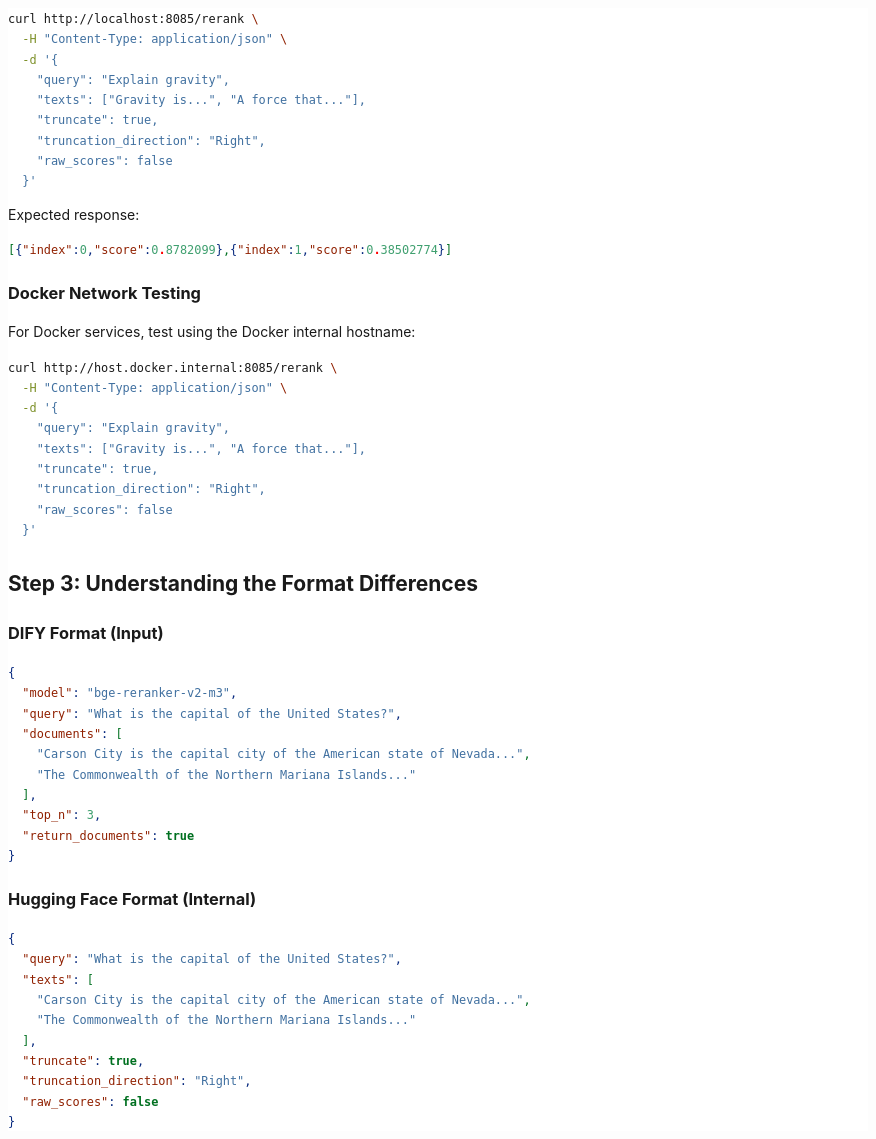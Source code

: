 ```bash
curl http://localhost:8085/rerank \
  -H "Content-Type: application/json" \
  -d '{
    "query": "Explain gravity",
    "texts": ["Gravity is...", "A force that..."],
    "truncate": true,
    "truncation_direction": "Right",
    "raw_scores": false
  }'
```

Expected response:
```json
[{"index":0,"score":0.8782099},{"index":1,"score":0.38502774}]
```

### Docker Network Testing

For Docker services, test using the Docker internal hostname:

```bash
curl http://host.docker.internal:8085/rerank \
  -H "Content-Type: application/json" \
  -d '{
    "query": "Explain gravity",
    "texts": ["Gravity is...", "A force that..."],
    "truncate": true,
    "truncation_direction": "Right",
    "raw_scores": false
  }'
```

## Step 3: Understanding the Format Differences

### DIFY Format (Input)
```json
{
  "model": "bge-reranker-v2-m3",
  "query": "What is the capital of the United States?",
  "documents": [
    "Carson City is the capital city of the American state of Nevada...",
    "The Commonwealth of the Northern Mariana Islands..."
  ],
  "top_n": 3,
  "return_documents": true
}
```

### Hugging Face Format (Internal)
```json
{
  "query": "What is the capital of the United States?",
  "texts": [
    "Carson City is the capital city of the American state of Nevada...",
    "The Commonwealth of the Northern Mariana Islands..."
  ],
  "truncate": true,
  "truncation_direction": "Right",
  "raw_scores": false
}
```
